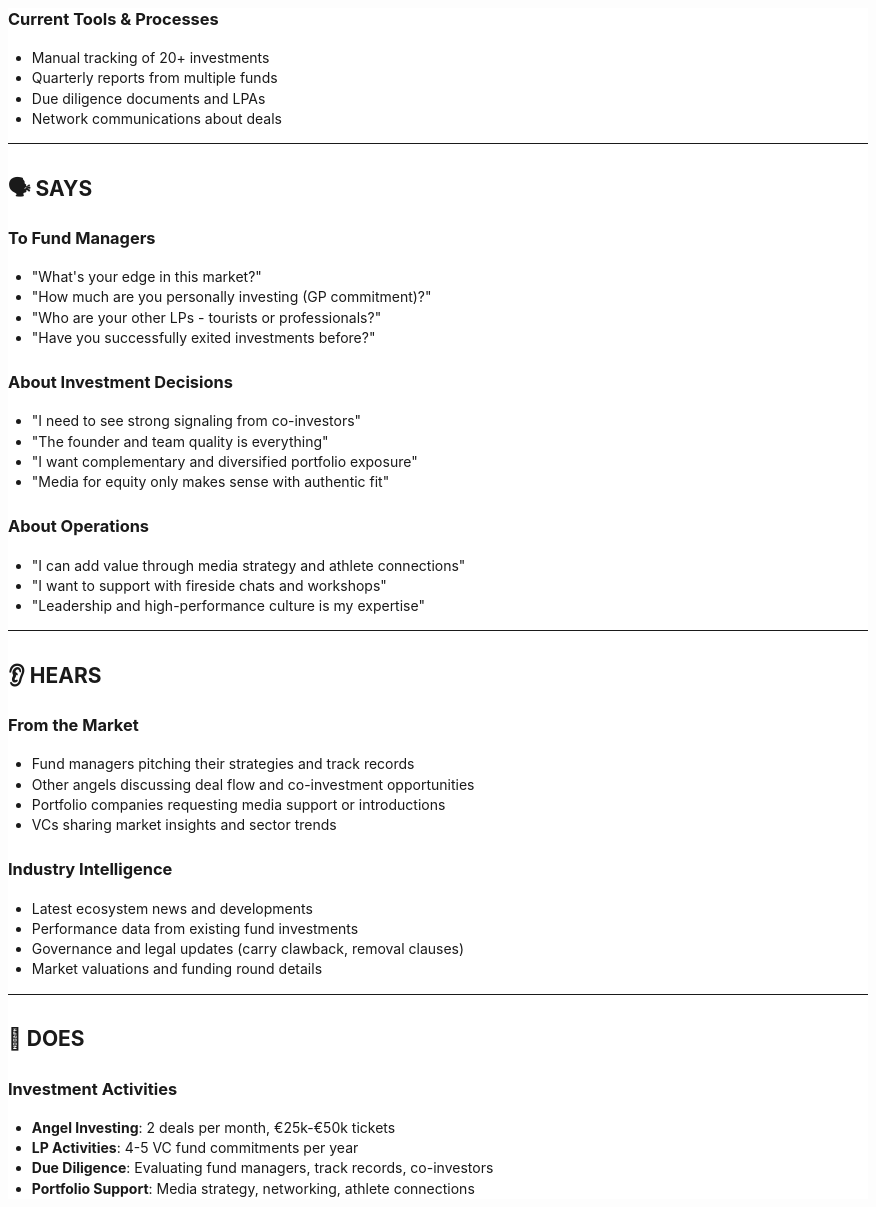 ### **Current Tools & Processes**
- Manual tracking of 20+ investments
- Quarterly reports from multiple funds
- Due diligence documents and LPAs
- Network communications about deals

---

## 🗣️ SAYS

### **To Fund Managers**
- "What's your edge in this market?"
- "How much are you personally investing (GP commitment)?"
- "Who are your other LPs - tourists or professionals?"
- "Have you successfully exited investments before?"

### **About Investment Decisions**
- "I need to see strong signaling from co-investors"
- "The founder and team quality is everything"
- "I want complementary and diversified portfolio exposure"
- "Media for equity only makes sense with authentic fit"

### **About Operations**
- "I can add value through media strategy and athlete connections"
- "I want to support with fireside chats and workshops"
- "Leadership and high-performance culture is my expertise"

---

## 👂 HEARS

### **From the Market**
- Fund managers pitching their strategies and track records
- Other angels discussing deal flow and co-investment opportunities
- Portfolio companies requesting media support or introductions
- VCs sharing market insights and sector trends

### **Industry Intelligence**
- Latest ecosystem news and developments
- Performance data from existing fund investments
- Governance and legal updates (carry clawback, removal clauses)
- Market valuations and funding round details

---

## 💼 DOES

### **Investment Activities**
- **Angel Investing**: 2 deals per month, €25k-€50k tickets
- **LP Activities**: 4-5 VC fund commitments per year
- **Due Diligence**: Evaluating fund managers, track records, co-investors
- **Portfolio Support**: Media strategy, networking, athlete connections
